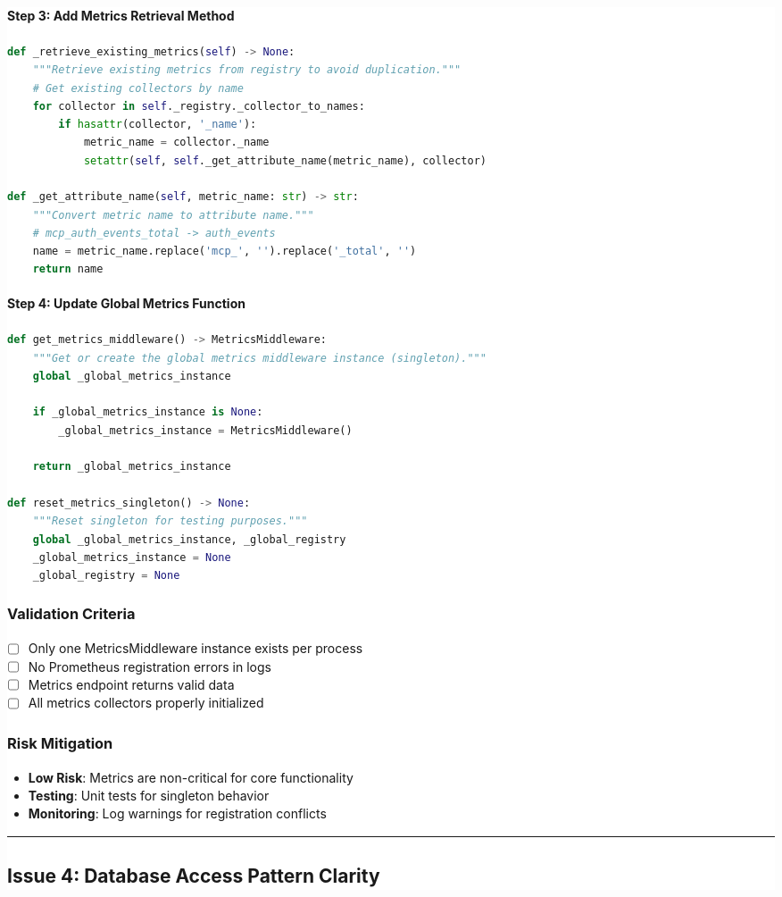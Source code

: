 #### Step 3: Add Metrics Retrieval Method

```python
def _retrieve_existing_metrics(self) -> None:
    """Retrieve existing metrics from registry to avoid duplication."""
    # Get existing collectors by name
    for collector in self._registry._collector_to_names:
        if hasattr(collector, '_name'):
            metric_name = collector._name
            setattr(self, self._get_attribute_name(metric_name), collector)
            
def _get_attribute_name(self, metric_name: str) -> str:
    """Convert metric name to attribute name."""
    # mcp_auth_events_total -> auth_events
    name = metric_name.replace('mcp_', '').replace('_total', '')
    return name
```

#### Step 4: Update Global Metrics Function

```python
def get_metrics_middleware() -> MetricsMiddleware:
    """Get or create the global metrics middleware instance (singleton)."""
    global _global_metrics_instance
    
    if _global_metrics_instance is None:
        _global_metrics_instance = MetricsMiddleware()
        
    return _global_metrics_instance

def reset_metrics_singleton() -> None:
    """Reset singleton for testing purposes."""
    global _global_metrics_instance, _global_registry
    _global_metrics_instance = None
    _global_registry = None
```

### Validation Criteria

- [ ] Only one MetricsMiddleware instance exists per process
- [ ] No Prometheus registration errors in logs
- [ ] Metrics endpoint returns valid data
- [ ] All metrics collectors properly initialized

### Risk Mitigation

- **Low Risk**: Metrics are non-critical for core functionality
- **Testing**: Unit tests for singleton behavior
- **Monitoring**: Log warnings for registration conflicts

---

## Issue 4: Database Access Pattern Clarity
